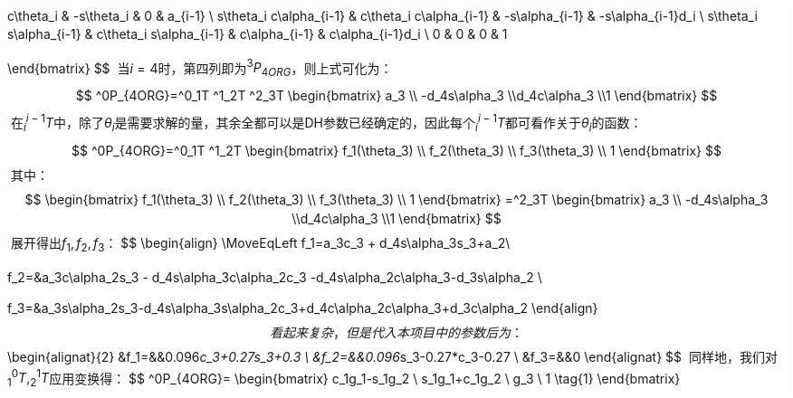 c\theta_i & -s\theta_i & 0 & a_{i-1} \\
s\theta_i c\alpha_{i-1} & c\theta_i c\alpha_{i-1} & -s\alpha_{i-1} & -s\alpha_{i-1}d_i \\
s\theta_i s\alpha_{i-1} & c\theta_i s\alpha_{i-1} & c\alpha_{i-1} & c\alpha_{i-1}d_i \\
0 & 0 & 0 & 1

\end{bmatrix}
$$
​	当$i=4$时，第四列即为$^3P_{4ORG}$，则上式可化为：
$$
^0P_{4ORG}=^0_1T ^1_2T ^2_3T
\begin{bmatrix}
a_3 \\ -d_4s\alpha_3 \\d_4c\alpha_3 \\1
\end{bmatrix}
$$
​	在$^{i-1}_iT$中，除了$\theta_i$是需要求解的量，其余全都可以是DH参数已经确定的，因此每个$^{i-1}_i T$都可看作关于$\theta_i$的函数：
$$
^0P_{4ORG}=^0_1T ^1_2T 
\begin{bmatrix}
f_1(\theta_3) \\
f_2(\theta_3) \\
f_3(\theta_3) \\
1
\end{bmatrix}
$$
​	其中：
$$
\begin{bmatrix}
f_1(\theta_3) \\
f_2(\theta_3) \\
f_3(\theta_3) \\
1
\end{bmatrix}
=^2_3T
\begin{bmatrix}
a_3 \\ -d_4s\alpha_3 \\d_4c\alpha_3 \\1
\end{bmatrix}
$$
​	展开得出$f_1,f_2,f_3$：
$$
\begin{align}
\MoveEqLeft 
f_1=a_3c_3 + d_4s\alpha_3s_3+a_2\\

f_2=&a_3c\alpha_2s_3 - d_4s\alpha_3c\alpha_2c_3 -d_4s\alpha_2c\alpha_3-d_3s\alpha_2 \\

f_3=&a_3s\alpha_2s_3-d_4s\alpha_3s\alpha_2c_3+d_4c\alpha_2c\alpha_3+d_3c\alpha_2
\end{align}
$$
​	看起来复杂，但是代入本项目中的参数后为：
$$
\begin{alignat}{2}
&f_1=&&0.096*c_3+0.27s_3+0.3 \\
&f_2=&&0.096*s_3-0.27*c_3-0.27 \\
&f_3=&&0
\end{alignat}
$$
​	同样地，我们对$^0_1T,^1_2T$应用变换得：
$$
^0P_{4ORG}=
\begin{bmatrix}
c_1g_1-s_1g_2 \\
s_1g_1+c_1g_2 \\
g_3 \\
1 \tag{1}
\end{bmatrix}